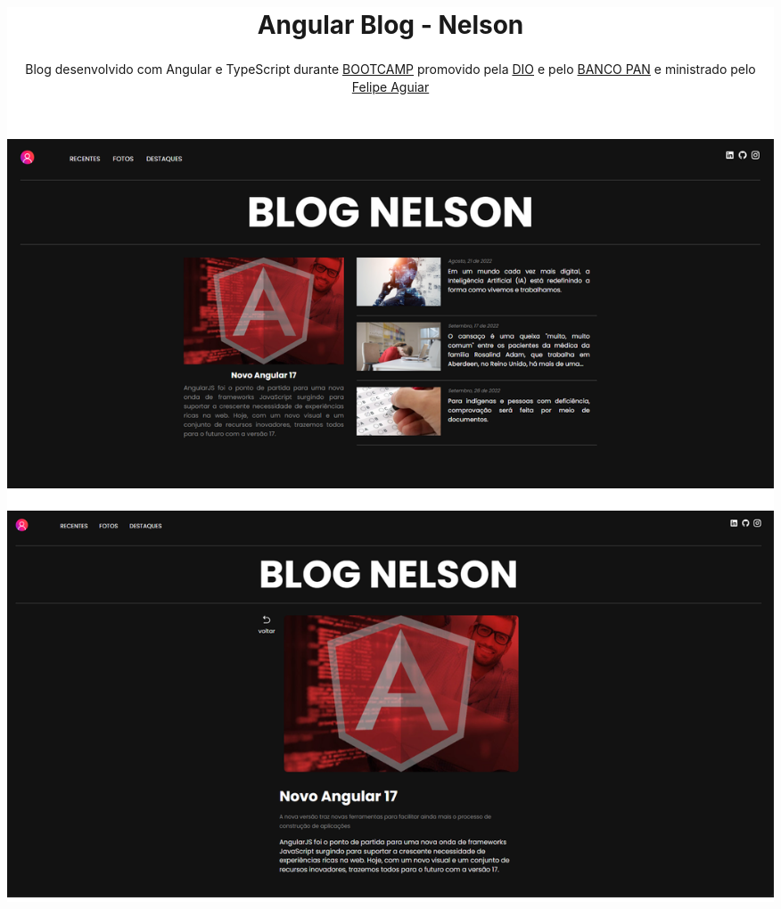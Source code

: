 <h1 align="center">Angular Blog - Nelson</h1>

<p align="center">
	Blog desenvolvido com Angular e TypeScript durante <a href="https://www.dio.me/bootcamp/coding-future-banco-pan-desenvolvimento-frontend-com-angular" target="_blank">BOOTCAMP</a> promovido pela 
	<a href="https://www.dio.me/" target="_blank">DIO</a> e pelo <a href="https://www.bancopan.com.br/" target="_blank">BANCO PAN</a> e ministrado pelo 
	<a href="https://github.com/felipeAguiarCode" target="_blank">Felipe Aguiar</a> 
<br/>
</p>

<br>

<p align="center">
  <img alt="projeto DevLinks" src="./src/assets/blog-nelson.png" width="100%">
  <br />
  <br />
  <img alt="projeto DevLinks" src="./src/assets/content-page.png" width="100%">
</p>

